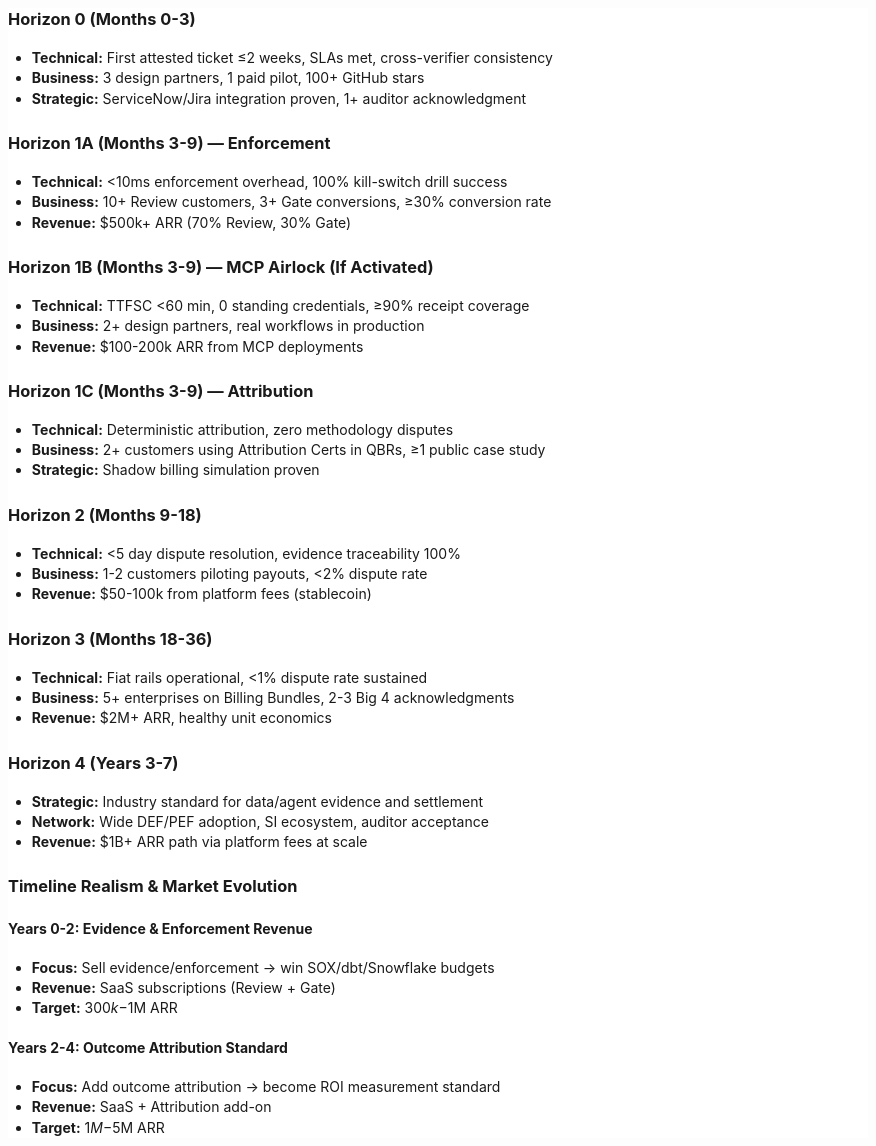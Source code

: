 ### Horizon 0 (Months 0-3)

- **Technical:** First attested ticket ≤2 weeks, SLAs met, cross-verifier consistency
- **Business:** 3 design partners, 1 paid pilot, 100+ GitHub stars
- **Strategic:** ServiceNow/Jira integration proven, 1+ auditor acknowledgment

### Horizon 1A (Months 3-9) — Enforcement

- **Technical:** <10ms enforcement overhead, 100% kill-switch drill success
- **Business:** 10+ Review customers, 3+ Gate conversions, ≥30% conversion rate
- **Revenue:** $500k+ ARR (70% Review, 30% Gate)

### Horizon 1B (Months 3-9) — MCP Airlock (If Activated)

- **Technical:** TTFSC <60 min, 0 standing credentials, ≥90% receipt coverage
- **Business:** 2+ design partners, real workflows in production
- **Revenue:** $100-200k ARR from MCP deployments

### Horizon 1C (Months 3-9) — Attribution

- **Technical:** Deterministic attribution, zero methodology disputes
- **Business:** 2+ customers using Attribution Certs in QBRs, ≥1 public case study
- **Strategic:** Shadow billing simulation proven

### Horizon 2 (Months 9-18)

- **Technical:** <5 day dispute resolution, evidence traceability 100%
- **Business:** 1-2 customers piloting payouts, <2% dispute rate
- **Revenue:** $50-100k from platform fees (stablecoin)

### Horizon 3 (Months 18-36)

- **Technical:** Fiat rails operational, <1% dispute rate sustained
- **Business:** 5+ enterprises on Billing Bundles, 2-3 Big 4 acknowledgments
- **Revenue:** $2M+ ARR, healthy unit economics

### Horizon 4 (Years 3-7)

- **Strategic:** Industry standard for data/agent evidence and settlement
- **Network:** Wide DEF/PEF adoption, SI ecosystem, auditor acceptance
- **Revenue:** $1B+ ARR path via platform fees at scale

### Timeline Realism & Market Evolution

#### Years 0-2: Evidence & Enforcement Revenue
- **Focus:** Sell evidence/enforcement → win SOX/dbt/Snowflake budgets
- **Revenue:** SaaS subscriptions (Review + Gate)
- **Target:** $300k-$1M ARR

#### Years 2-4: Outcome Attribution Standard
- **Focus:** Add outcome attribution → become ROI measurement standard
- **Revenue:** SaaS + Attribution add-on
- **Target:** $1M-$5M ARR
